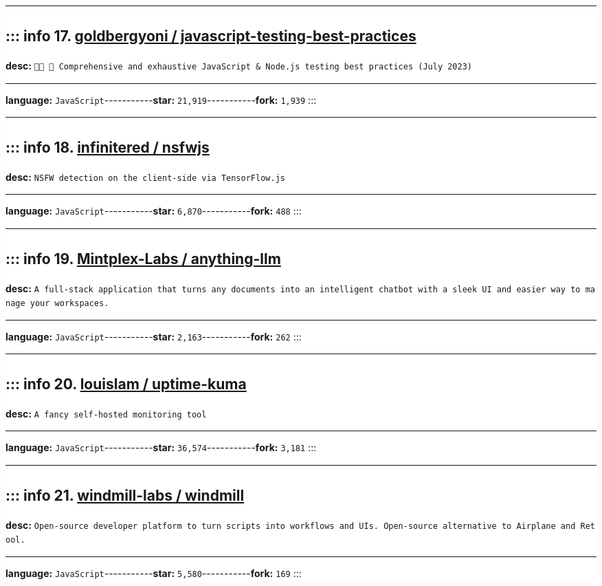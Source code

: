 
------------
::: info  17.  [goldbergyoni / javascript-testing-best-practices](https://github.com/login?return_to=%2Fgoldbergyoni%2Fjavascript-testing-best-practices)   
------------
**desc:**  `📗🌐 🚢 Comprehensive and exhaustive JavaScript & Node.js testing best practices (July 2023)`

------------
**language:**  `JavaScript`-----------**star:**  `21,919`-----------**fork:**  `1,939`
:::


------------
::: info  18.  [infinitered / nsfwjs](https://github.com/login?return_to=%2Finfinitered%2Fnsfwjs)   
------------
**desc:**  `NSFW detection on the client-side via TensorFlow.js`

------------
**language:**  `JavaScript`-----------**star:**  `6,870`-----------**fork:**  `488`
:::


------------
::: info  19.  [Mintplex-Labs / anything-llm](https://github.com/login?return_to=%2FMintplex-Labs%2Fanything-llm)   
------------
**desc:**  `A full-stack application that turns any documents into an intelligent chatbot with a sleek UI and easier way to manage your workspaces.`

------------
**language:**  `JavaScript`-----------**star:**  `2,163`-----------**fork:**  `262`
:::


------------
::: info  20.  [louislam / uptime-kuma](https://github.com/sponsors/louislam)   
------------
**desc:**  `A fancy self-hosted monitoring tool`

------------
**language:**  `JavaScript`-----------**star:**  `36,574`-----------**fork:**  `3,181`
:::


------------
::: info  21.  [windmill-labs / windmill](https://github.com/login?return_to=%2Fwindmill-labs%2Fwindmill)   
------------
**desc:**  `Open-source developer platform to turn scripts into workflows and UIs. Open-source alternative to Airplane and Retool.`

------------
**language:**  `JavaScript`-----------**star:**  `5,580`-----------**fork:**  `169`
:::
